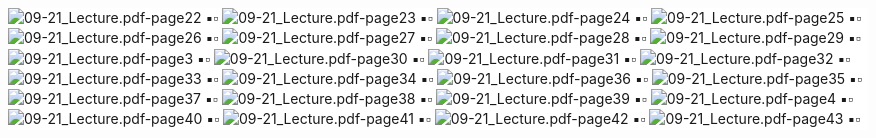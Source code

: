 ![09-21_Lecture.pdf-page22](Images/pages/09-21_Lecture.pdf-page22.png "09-21_Lecture.pdf-page22")
▪️▫️ 
![09-21_Lecture.pdf-page23](Images/pages/09-21_Lecture.pdf-page23.png "09-21_Lecture.pdf-page23")
▪️▫️ 
![09-21_Lecture.pdf-page24](Images/pages/09-21_Lecture.pdf-page24.png "09-21_Lecture.pdf-page24")
▪️▫️ 
![09-21_Lecture.pdf-page25](Images/pages/09-21_Lecture.pdf-page25.png "09-21_Lecture.pdf-page25")
▪️▫️ 
![09-21_Lecture.pdf-page26](Images/pages/09-21_Lecture.pdf-page26.png "09-21_Lecture.pdf-page26")
▪️▫️ 
![09-21_Lecture.pdf-page27](Images/pages/09-21_Lecture.pdf-page27.png "09-21_Lecture.pdf-page27")
▪️▫️ 
![09-21_Lecture.pdf-page28](Images/pages/09-21_Lecture.pdf-page28.png "09-21_Lecture.pdf-page28")
▪️▫️ 
![09-21_Lecture.pdf-page29](Images/pages/09-21_Lecture.pdf-page29.png "09-21_Lecture.pdf-page29")
▪️▫️ 
![09-21_Lecture.pdf-page3](Images/pages/09-21_Lecture.pdf-page3.png "09-21_Lecture.pdf-page3")
▪️▫️ 
![09-21_Lecture.pdf-page30](Images/pages/09-21_Lecture.pdf-page30.png "09-21_Lecture.pdf-page30")
▪️▫️ 
![09-21_Lecture.pdf-page31](Images/pages/09-21_Lecture.pdf-page31.png "09-21_Lecture.pdf-page31")
▪️▫️ 
![09-21_Lecture.pdf-page32](Images/pages/09-21_Lecture.pdf-page32.png "09-21_Lecture.pdf-page32")
▪️▫️ 
![09-21_Lecture.pdf-page33](Images/pages/09-21_Lecture.pdf-page33.png "09-21_Lecture.pdf-page33")
▪️▫️ 
![09-21_Lecture.pdf-page34](Images/pages/09-21_Lecture.pdf-page34.png "09-21_Lecture.pdf-page34")
▪️▫️ 
![09-21_Lecture.pdf-page36](Images/pages/09-21_Lecture.pdf-page36.png "09-21_Lecture.pdf-page36")
▪️▫️ 
![09-21_Lecture.pdf-page35](Images/pages/09-21_Lecture.pdf-page35.png "09-21_Lecture.pdf-page35")
▪️▫️ 
![09-21_Lecture.pdf-page37](Images/pages/09-21_Lecture.pdf-page37.png "09-21_Lecture.pdf-page37")
▪️▫️ 
![09-21_Lecture.pdf-page38](Images/pages/09-21_Lecture.pdf-page38.png "09-21_Lecture.pdf-page38")
▪️▫️ 
![09-21_Lecture.pdf-page39](Images/pages/09-21_Lecture.pdf-page39.png "09-21_Lecture.pdf-page39")
▪️▫️ 
![09-21_Lecture.pdf-page4](Images/pages/09-21_Lecture.pdf-page4.png "09-21_Lecture.pdf-page4")
▪️▫️ 
![09-21_Lecture.pdf-page40](Images/pages/09-21_Lecture.pdf-page40.png "09-21_Lecture.pdf-page40")
▪️▫️ 
![09-21_Lecture.pdf-page41](Images/pages/09-21_Lecture.pdf-page41.png "09-21_Lecture.pdf-page41")
▪️▫️ 
![09-21_Lecture.pdf-page42](Images/pages/09-21_Lecture.pdf-page42.png "09-21_Lecture.pdf-page42")
▪️▫️ 
![09-21_Lecture.pdf-page43](Images/pages/09-21_Lecture.pdf-page43.png "09-21_Lecture.pdf-page43")
▪️▫️ 